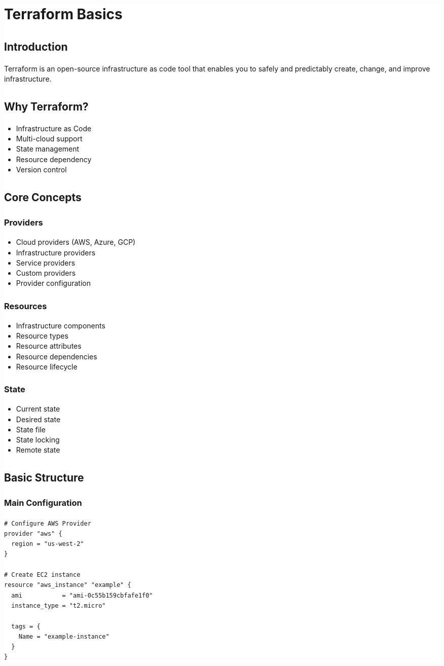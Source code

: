 # Terraform Basics

## Introduction
Terraform is an open-source infrastructure as code tool that enables you to safely and predictably create, change, and improve infrastructure.

## Why Terraform?
- Infrastructure as Code
- Multi-cloud support
- State management
- Resource dependency
- Version control

## Core Concepts

### Providers
- Cloud providers (AWS, Azure, GCP)
- Infrastructure providers
- Service providers
- Custom providers
- Provider configuration

### Resources
- Infrastructure components
- Resource types
- Resource attributes
- Resource dependencies
- Resource lifecycle

### State
- Current state
- Desired state
- State file
- State locking
- Remote state

## Basic Structure

### Main Configuration
```hcl
# Configure AWS Provider
provider "aws" {
  region = "us-west-2"
}

# Create EC2 instance
resource "aws_instance" "example" {
  ami           = "ami-0c55b159cbfafe1f0"
  instance_type = "t2.micro"

  tags = {
    Name = "example-instance"
  }
}
```
